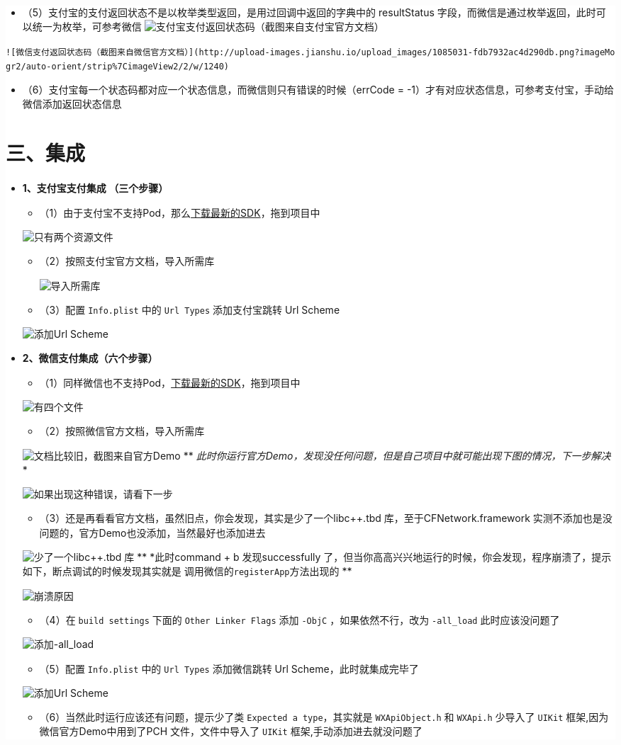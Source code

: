   -  （5）支付宝的支付返回状态不是以枚举类型返回，是用过回调中返回的字典中的 resultStatus 字段，而微信是通过枚举返回，此时可以统一为枚举，可参考微信
![支付宝支付返回状态码（截图来自支付宝官方文档）](http://upload-images.jianshu.io/upload_images/1085031-b8bca4159e811852.png?imageMogr2/auto-orient/strip%7CimageView2/2/w/1240)

    ![微信支付返回状态码（截图来自微信官方文档）](http://upload-images.jianshu.io/upload_images/1085031-fdb7932ac4d290db.png?imageMogr2/auto-orient/strip%7CimageView2/2/w/1240)

  -  （6）支付宝每一个状态码都对应一个状态信息，而微信则只有错误的时候（errCode = -1）才有对应状态信息，可参考支付宝，手动给微信添加返回状态信息

# 三、集成
- **1、支付宝支付集成 （三个步骤）**
  -  （1）由于支付宝不支持Pod，那么[下载最新的SDK](https://doc.open.alipay.com/doc2/detail.htm?treeId=54&articleId=104509&docType=1)，拖到项目中

  ![只有两个资源文件](http://upload-images.jianshu.io/upload_images/1085031-2ba9f31933ca4de0.png?imageMogr2/auto-orient/strip%7CimageView2/2/w/1240)
  -  （2）按照支付宝官方文档，导入所需库

      ![导入所需库](http://upload-images.jianshu.io/upload_images/1085031-414ceb1b829c6646.png?imageMogr2/auto-orient/strip%7CimageView2/2/w/1240)

  -  （3）配置 `Info.plist` 中的 `Url Types` 添加支付宝跳转 Url Scheme

    ![添加Url Scheme](http://upload-images.jianshu.io/upload_images/1085031-d81ba0ffc1931385.png?imageMogr2/auto-orient/strip%7CimageView2/2/w/1240)


- **2、微信支付集成（六个步骤）**
  -  （1）同样微信也不支持Pod，[下载最新的SDK](https://pay.weixin.qq.com/wiki/doc/api/app/app.php?chapter=11_1)，拖到项目中

  ![有四个文件](http://upload-images.jianshu.io/upload_images/1085031-9db84ae06b2075fb.png?imageMogr2/auto-orient/strip%7CimageView2/2/w/1240)
  -  （2）按照微信官方文档，导入所需库

    ![文档比较旧，截图来自官方Demo](http://upload-images.jianshu.io/upload_images/1085031-dab2e16521a94ad9.png?imageMogr2/auto-orient/strip%7CimageView2/2/w/1240)
** *此时你运行官方Demo，发现没任何问题，但是自己项目中就可能出现下图的情况，下一步解决**

    ![如果出现这种错误，请看下一步](http://upload-images.jianshu.io/upload_images/1085031-546df925ecaf06d3.png?imageMogr2/auto-orient/strip%7CimageView2/2/w/1240)

  -  （3）还是再看看官方文档，虽然旧点，你会发现，其实是少了一个libc++.tbd 库，至于CFNetwork.framework 实测不添加也是没问题的，官方Demo也没添加，当然最好也添加进去

    ![少了一个libc++.tbd 库](http://upload-images.jianshu.io/upload_images/1085031-b9b8c6b8baec4548.png?imageMogr2/auto-orient/strip%7CimageView2/2/w/1240)
** *此时command + b 发现successfully 了，但当你高高兴兴地运行的时候，你会发现，程序崩溃了，提示如下，断点调试的时候发现其实就是 调用微信的`registerApp`方法出现的 **

    ![崩溃原因](http://upload-images.jianshu.io/upload_images/1085031-14df5f04de3faccd.png?imageMogr2/auto-orient/strip%7CimageView2/2/w/1240)

  -   （4）在 `build settings` 下面的 `Other Linker Flags` 添加 `-ObjC` ，如果依然不行，改为 `-all_load`  此时应该没问题了

    ![添加-all_load](http://upload-images.jianshu.io/upload_images/1085031-4208755cadb0e2ba.png?imageMogr2/auto-orient/strip%7CimageView2/2/w/1240)

  -  （5）配置 `Info.plist` 中的 `Url Types` 添加微信跳转 Url Scheme，此时就集成完毕了

    ![添加Url Scheme](http://upload-images.jianshu.io/upload_images/1085031-480fb409f71964df.png?imageMogr2/auto-orient/strip%7CimageView2/2/w/1240)

  -  （6）当然此时运行应该还有问题，提示少了类 `Expected a type`，其实就是 `WXApiObject.h` 和 `WXApi.h` 少导入了  `UIKit` 框架,因为微信官方Demo中用到了PCH 文件，文件中导入了 `UIKit` 框架,手动添加进去就没问题了
